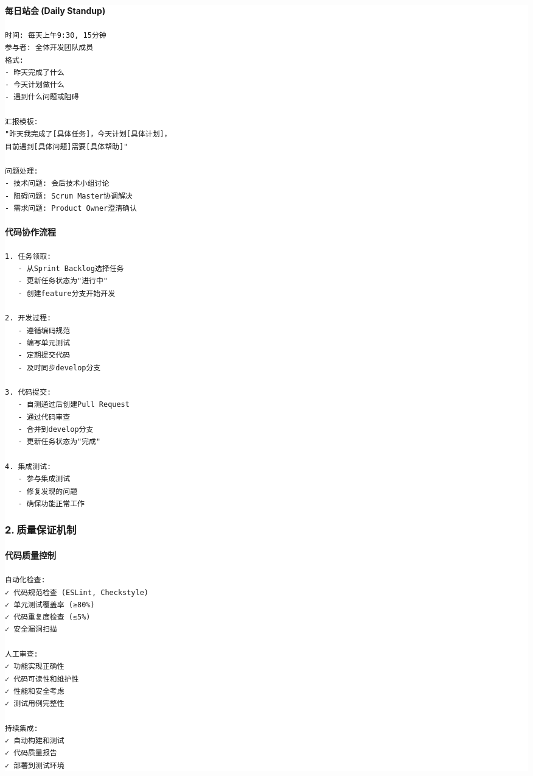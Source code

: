 #### 每日站会 (Daily Standup)
```
时间: 每天上午9:30, 15分钟
参与者: 全体开发团队成员
格式:
- 昨天完成了什么
- 今天计划做什么
- 遇到什么问题或阻碍

汇报模板:
"昨天我完成了[具体任务]，今天计划[具体计划]，
目前遇到[具体问题]需要[具体帮助]"

问题处理:
- 技术问题: 会后技术小组讨论
- 阻碍问题: Scrum Master协调解决
- 需求问题: Product Owner澄清确认
```

#### 代码协作流程
```
1. 任务领取:
   - 从Sprint Backlog选择任务
   - 更新任务状态为"进行中"
   - 创建feature分支开始开发

2. 开发过程:
   - 遵循编码规范
   - 编写单元测试
   - 定期提交代码
   - 及时同步develop分支

3. 代码提交:
   - 自测通过后创建Pull Request
   - 通过代码审查
   - 合并到develop分支
   - 更新任务状态为"完成"

4. 集成测试:
   - 参与集成测试
   - 修复发现的问题
   - 确保功能正常工作
```

### 2. 质量保证机制

#### 代码质量控制
```
自动化检查:
✓ 代码规范检查 (ESLint, Checkstyle)
✓ 单元测试覆盖率 (≥80%)
✓ 代码重复度检查 (≤5%)
✓ 安全漏洞扫描

人工审查:
✓ 功能实现正确性
✓ 代码可读性和维护性
✓ 性能和安全考虑
✓ 测试用例完整性

持续集成:
✓ 自动构建和测试
✓ 代码质量报告
✓ 部署到测试环境
```